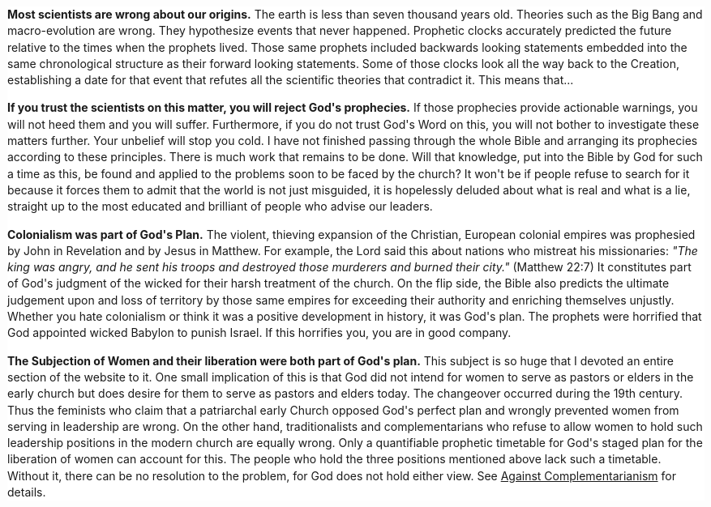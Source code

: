 **Most scientists are wrong about our origins.** The earth is less than seven thousand years old. Theories
such as the Big Bang and macro-evolution are wrong. They hypothesize events that never happened.
Prophetic clocks accurately predicted the future relative to the times when the prophets lived.
Those same prophets included backwards looking statements embedded into the same chronological structure as their
forward looking statements. Some of those clocks look all the way back to the Creation, establishing a date
for that event that refutes all the scientific theories that contradict it. This means that...

**If you trust the scientists on this matter, you will reject God's prophecies.** If those prophecies provide
actionable warnings, you will not heed them and you will suffer. Furthermore, if you do not trust
God's Word on this, you will not bother to investigate these matters further. Your unbelief will stop you cold.
I have not finished passing through the whole Bible and arranging its prophecies according to these principles.
There is much work that remains to be done. Will that knowledge, put into the Bible by God for such a time as this,
be found and applied to the problems soon to be faced by the church? It won't be if people refuse to search for it
because it forces them to admit that the world is not just misguided, it is hopelessly deluded about what
is real and what is a lie, straight up to the most educated and brilliant of people who advise our leaders.

**Colonialism was part of God's Plan.** The violent, thieving expansion of the Christian, European colonial empires
was prophesied by John in Revelation and by Jesus in Matthew. For example, the Lord said this about nations who
mistreat his missionaries:
*"The king was angry, and he sent his troops and destroyed those murderers and burned their city."* (Matthew 22:7)
It constitutes part of God's judgment of the wicked for their harsh treatment of the church.
On the flip side, the Bible also predicts the ultimate judgement upon and loss of territory 
by those same empires for exceeding their authority and enriching themselves unjustly. Whether you hate colonialism 
or think it was a positive development in history, it was God's plan. The prophets were horrified that God
appointed wicked Babylon to punish Israel. If this horrifies you, you are in good company.

**The Subjection of Women and their liberation were both part of God's plan.** This subject is so huge
that I devoted an entire section of the website to it. One small implication of this is that God 
did not intend for women to serve as pastors or elders in the early church but does desire for them
to serve as pastors and elders today. The changeover occurred during the 19th century. Thus the feminists
who claim that a patriarchal early Church opposed God's perfect plan and wrongly prevented women from
serving in leadership are wrong. On the other hand, traditionalists and complementarians who refuse to 
allow women to hold such leadership positions in the modern church are equally wrong.
Only a quantifiable prophetic timetable for God's staged plan for the liberation of women can account for this.
The people who hold the three positions mentioned above lack such a timetable. Without it, there can be no
resolution to the problem, for God does not hold either view.
See [Against Complementarianism](./against-complementarianism.html) for details.
